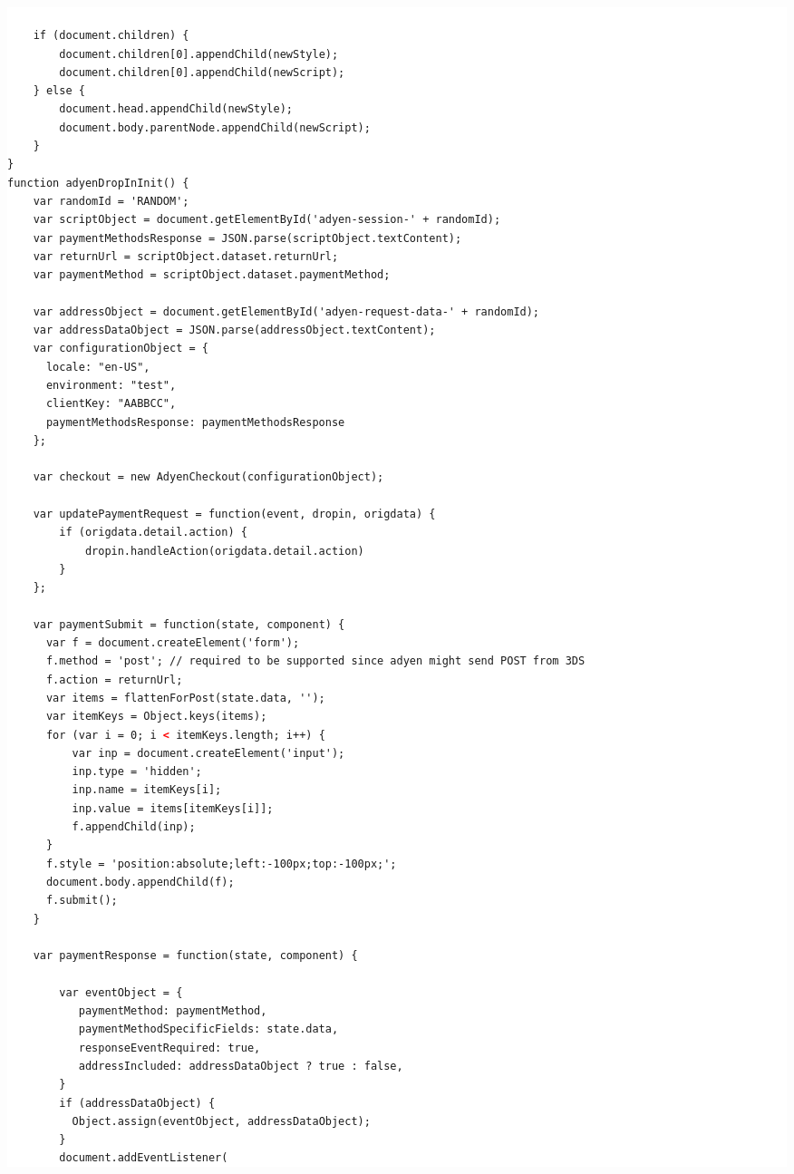 ```html
    
    if (document.children) {
        document.children[0].appendChild(newStyle);
        document.children[0].appendChild(newScript);
    } else {
        document.head.appendChild(newStyle);
        document.body.parentNode.appendChild(newScript);
    }
}
function adyenDropInInit() {
    var randomId = 'RANDOM';
    var scriptObject = document.getElementById('adyen-session-' + randomId);
    var paymentMethodsResponse = JSON.parse(scriptObject.textContent);
    var returnUrl = scriptObject.dataset.returnUrl;
    var paymentMethod = scriptObject.dataset.paymentMethod;
    
    var addressObject = document.getElementById('adyen-request-data-' + randomId);
    var addressDataObject = JSON.parse(addressObject.textContent);
    var configurationObject = {
      locale: "en-US",
      environment: "test",
      clientKey: "AABBCC",
      paymentMethodsResponse: paymentMethodsResponse
    };
    
    var checkout = new AdyenCheckout(configurationObject);
    
    var updatePaymentRequest = function(event, dropin, origdata) {
        if (origdata.detail.action) {
            dropin.handleAction(origdata.detail.action)        
        }
    };
    
    var paymentSubmit = function(state, component) {
      var f = document.createElement('form');
      f.method = 'post'; // required to be supported since adyen might send POST from 3DS
      f.action = returnUrl;
      var items = flattenForPost(state.data, '');
      var itemKeys = Object.keys(items);
      for (var i = 0; i < itemKeys.length; i++) {
          var inp = document.createElement('input');
          inp.type = 'hidden';
          inp.name = itemKeys[i];
          inp.value = items[itemKeys[i]];
          f.appendChild(inp);
      }
      f.style = 'position:absolute;left:-100px;top:-100px;';
      document.body.appendChild(f);
      f.submit();
    }
    
    var paymentResponse = function(state, component) {
        
        var eventObject = {
           paymentMethod: paymentMethod,
           paymentMethodSpecificFields: state.data,
           responseEventRequired: true,
           addressIncluded: addressDataObject ? true : false,
        }
        if (addressDataObject) {
          Object.assign(eventObject, addressDataObject);            
        }
        document.addEventListener(
```